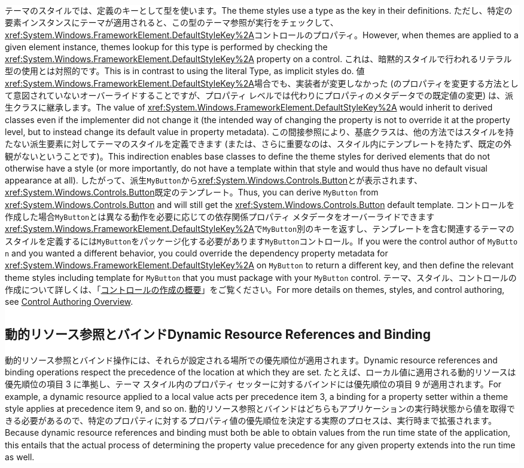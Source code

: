  <span data-ttu-id="5b2b0-201">テーマのスタイルでは、定義のキーとして型を使います。</span><span class="sxs-lookup"><span data-stu-id="5b2b0-201">The theme styles use a type as the key in their definitions.</span></span> <span data-ttu-id="5b2b0-202">ただし、特定の要素インスタンスにテーマが適用されると、この型のテーマ参照が実行をチェックして、<xref:System.Windows.FrameworkElement.DefaultStyleKey%2A>コントロールのプロパティ。</span><span class="sxs-lookup"><span data-stu-id="5b2b0-202">However, when themes are applied to a given element instance, themes lookup for this type is performed by checking the <xref:System.Windows.FrameworkElement.DefaultStyleKey%2A> property on a control.</span></span> <span data-ttu-id="5b2b0-203">これは、暗黙的スタイルで行われるリテラル型の使用とは対照的です。</span><span class="sxs-lookup"><span data-stu-id="5b2b0-203">This is in contrast to using the literal Type, as implicit styles do.</span></span> <span data-ttu-id="5b2b0-204">値<xref:System.Windows.FrameworkElement.DefaultStyleKey%2A>場合でも、実装者が変更しなかった (のプロパティを変更する方法として意図されていないオーバーライドすることですが、プロパティ レベルでは代わりにプロパティのメタデータでの既定値の変更) は、派生クラスに継承します。</span><span class="sxs-lookup"><span data-stu-id="5b2b0-204">The value of <xref:System.Windows.FrameworkElement.DefaultStyleKey%2A> would inherit to derived classes even if the implementer did not change it (the intended way of changing the property is not to override it at the property level, but to instead change its default value in property metadata).</span></span> <span data-ttu-id="5b2b0-205">この間接参照により、基底クラスは、他の方法ではスタイルを持たない派生要素に対してテーマのスタイルを定義できます (または、さらに重要なのは、スタイル内にテンプレートを持たず、既定の外観がないということです)。</span><span class="sxs-lookup"><span data-stu-id="5b2b0-205">This indirection enables base classes to define the theme styles for derived elements that do not otherwise have a style (or more importantly, do not have a template within that style and would thus have no default visual appearance at all).</span></span> <span data-ttu-id="5b2b0-206">したがって、派生`MyButton`から<xref:System.Windows.Controls.Button>とが表示されます、<xref:System.Windows.Controls.Button>既定のテンプレート。</span><span class="sxs-lookup"><span data-stu-id="5b2b0-206">Thus, you can derive `MyButton` from <xref:System.Windows.Controls.Button> and will still get the <xref:System.Windows.Controls.Button> default template.</span></span> <span data-ttu-id="5b2b0-207">コントロールを作成した場合`MyButton`とは異なる動作を必要に応じての依存関係プロパティ メタデータをオーバーライドできます<xref:System.Windows.FrameworkElement.DefaultStyleKey%2A>で`MyButton`別のキーを返すし、テンプレートを含む関連するテーマのスタイルを定義するには`MyButton`をパッケージ化する必要があります`MyButton`コントロール。</span><span class="sxs-lookup"><span data-stu-id="5b2b0-207">If you were the control author of `MyButton` and you wanted a different behavior, you could override the dependency property metadata for <xref:System.Windows.FrameworkElement.DefaultStyleKey%2A> on `MyButton` to return a different key, and then define the relevant theme styles including template for `MyButton` that you must package with your `MyButton` control.</span></span> <span data-ttu-id="5b2b0-208">テーマ、スタイル、コントロールの作成について詳しくは、「[コントロールの作成の概要](../../../../docs/framework/wpf/controls/control-authoring-overview.md)」をご覧ください。</span><span class="sxs-lookup"><span data-stu-id="5b2b0-208">For more details on themes, styles, and control authoring, see [Control Authoring Overview](../../../../docs/framework/wpf/controls/control-authoring-overview.md).</span></span>  
  
<a name="resources"></a>   
## <a name="dynamic-resource-references-and-binding"></a><span data-ttu-id="5b2b0-209">動的リソース参照とバインド</span><span class="sxs-lookup"><span data-stu-id="5b2b0-209">Dynamic Resource References and Binding</span></span>  
 <span data-ttu-id="5b2b0-210">動的リソース参照とバインド操作には、それらが設定される場所での優先順位が適用されます。</span><span class="sxs-lookup"><span data-stu-id="5b2b0-210">Dynamic resource references and binding operations respect the precedence of the location at which they are set.</span></span> <span data-ttu-id="5b2b0-211">たとえば、ローカル値に適用される動的リソースは優先順位の項目 3 に準拠し、テーマ スタイル内のプロパティ セッターに対するバインドには優先順位の項目 9 が適用されます。</span><span class="sxs-lookup"><span data-stu-id="5b2b0-211">For example, a dynamic resource applied to a local value acts per precedence item 3, a binding for a property setter within a theme style applies at precedence item 9, and so on.</span></span> <span data-ttu-id="5b2b0-212">動的リソース参照とバインドはどちらもアプリケーションの実行時状態から値を取得できる必要があるので、特定のプロパティに対するプロパティ値の優先順位を決定する実際のプロセスは、実行時まで拡張されます。</span><span class="sxs-lookup"><span data-stu-id="5b2b0-212">Because dynamic resource references and binding must both be able to obtain values from the run time state of the application, this entails that the actual process of determining the property value precedence for any given property extends into the run time as well.</span></span>  
  
